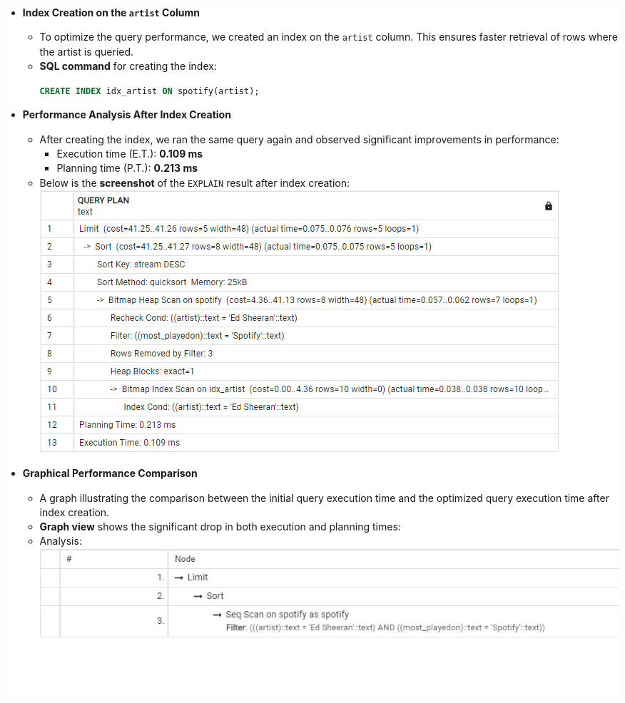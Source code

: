 - **Index Creation on the `artist` Column**
    - To optimize the query performance, we created an index on the `artist` column. This ensures faster retrieval of rows where the artist is queried.
    - **SQL command** for creating the index:
      ```sql
      CREATE INDEX idx_artist ON spotify(artist);
      ```

- **Performance Analysis After Index Creation**
    - After creating the index, we ran the same query again and observed significant improvements in performance:
        - Execution time (E.T.): **0.109 ms**
        - Planning time (P.T.): **0.213 ms**
    - Below is the **screenshot** of the `EXPLAIN` result after index creation:
      ![EXPLAIN After Index](https://github.com/Thojer-DC/SQL_Project_4_Spotify_Query_Optimization/blob/main/ss2.png)

- **Graphical Performance Comparison**
    - A graph illustrating the comparison between the initial query execution time and the optimized query execution time after index creation.
    - **Graph view** shows the significant drop in both execution and planning times:
    - Analysis:
      ![Performance Analysis](https://github.com/Thojer-DC/SQL_Project_4_Spotify_Query_Optimization/blob/main/ss1.1.png)